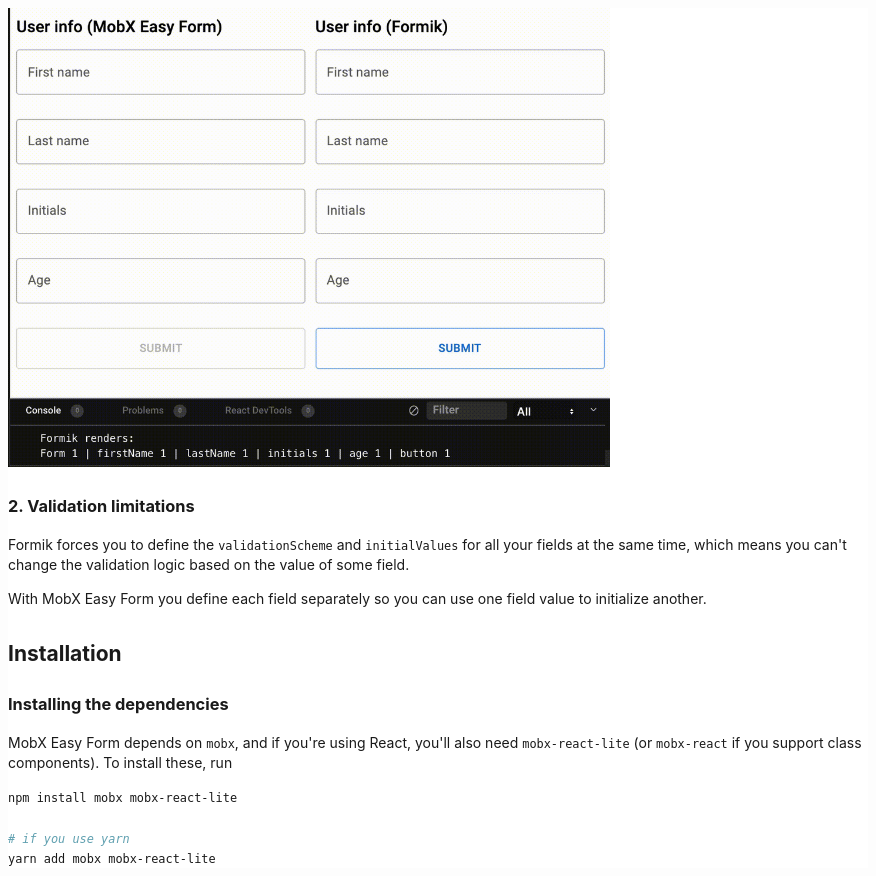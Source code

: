 <img src="./formik-vs-mobx-easy-form.gif" width="70%" alt="Formik vs MobX Easy Form" />
</p>

### 2. Validation limitations

Formik forces you to define the `validationScheme` and `initialValues` for all your fields at the same time, which means you can't change the validation logic based on the value of some field.

With MobX Easy Form you define each field separately so you can use one field value to initialize another.

## Installation

### Installing the dependencies

MobX Easy Form depends on `mobx`, and if you're using React, you'll also need `mobx-react-lite` (or `mobx-react` if you support class components). To install these, run

```bash
npm install mobx mobx-react-lite

# if you use yarn
yarn add mobx mobx-react-lite
```
